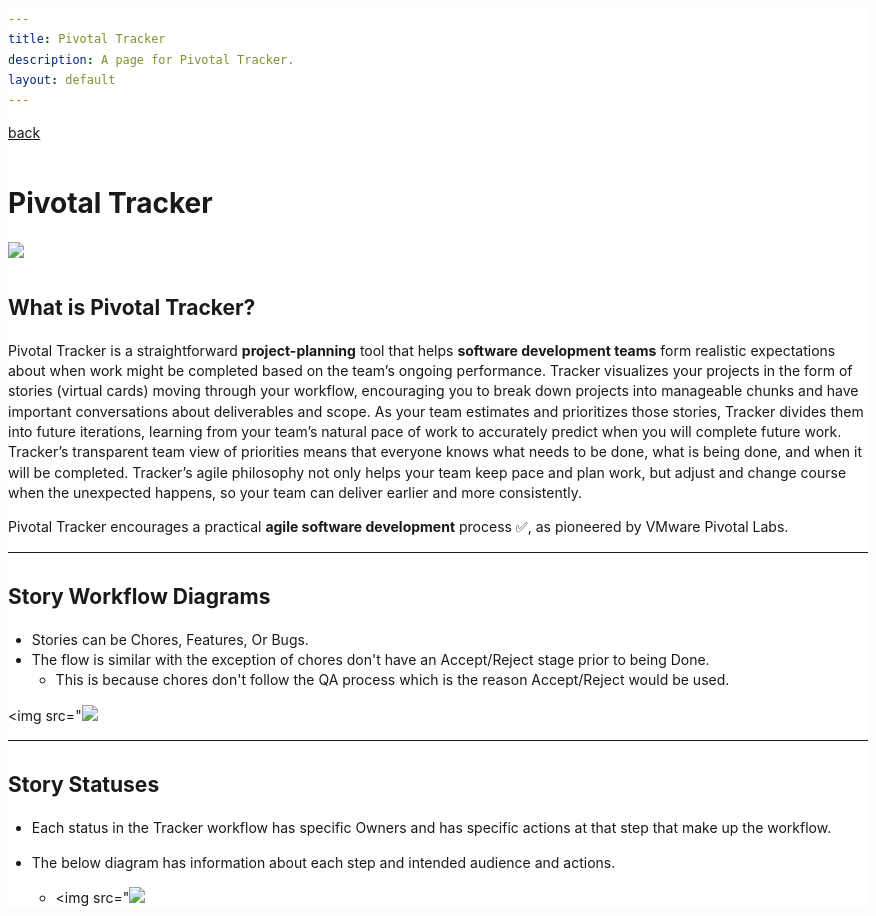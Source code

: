 ```yaml
---
title: Pivotal Tracker
description: A page for Pivotal Tracker.
layout: default
---
```

[back](./)

# Pivotal Tracker

<img src="https://www.pivotaltracker.com/help/kb_assets/quick_start_1@1x.png">

## What is Pivotal Tracker?
Pivotal Tracker is a straightforward **project-planning** tool that helps **software development teams** form realistic expectations about when work might be completed based on the team’s ongoing performance. Tracker visualizes your projects in the form of stories (virtual cards) moving through your workflow, encouraging you to break down projects into manageable chunks and have important conversations about deliverables and scope. As your team estimates and prioritizes those stories, Tracker divides them into future iterations, learning from your team’s natural pace of work to accurately predict when you will complete future work. Tracker’s transparent team view of priorities means that everyone knows what needs to be done, what is being done, and when it will be completed. Tracker’s agile philosophy not only helps your team keep pace and plan work, but adjust and change course when the unexpected happens, so your team can deliver earlier and more consistently.

Pivotal Tracker encourages a practical **agile software development** process :white_check_mark:, as pioneered by VMware Pivotal Labs.

***
## Story Workflow Diagrams

- Stories can be Chores, Features, Or Bugs. 
- The flow is similar with the exception of chores don't have an Accept/Reject stage prior to being Done. 
  * This is because chores don't follow the QA process which is the reason Accept/Reject would be used.

<img src="<img src="https://claytonboss7.github.io/voyajerwiki/assets/trackers_workflow_1@1x.png">

***

## Story Statuses

- Each status in the Tracker workflow has specific Owners and has specific actions at that step that make up the workflow. 

- The below diagram has information about each step and intended audience and actions.

  * <img src="<img src="https://claytonboss7.github.io/voyajerwiki/assets/storystates.png">
